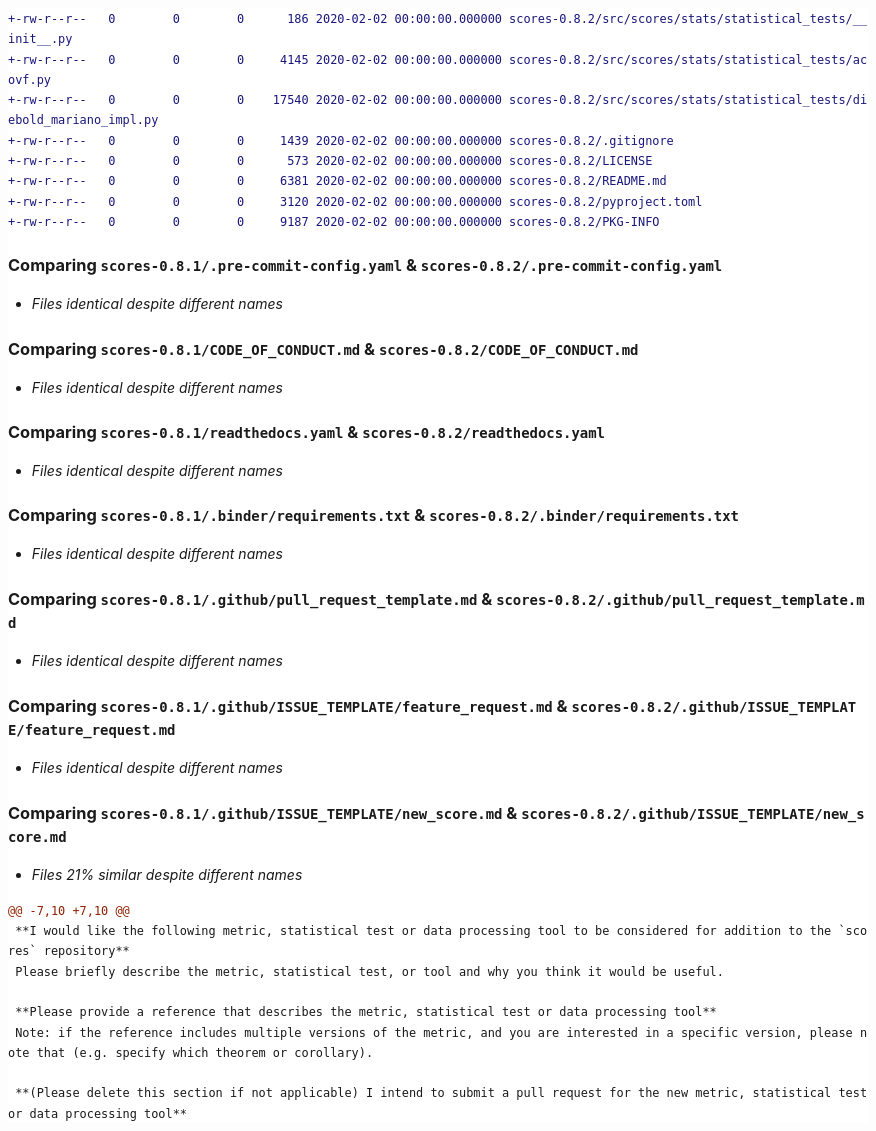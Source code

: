 ```diff
+-rw-r--r--   0        0        0      186 2020-02-02 00:00:00.000000 scores-0.8.2/src/scores/stats/statistical_tests/__init__.py
+-rw-r--r--   0        0        0     4145 2020-02-02 00:00:00.000000 scores-0.8.2/src/scores/stats/statistical_tests/acovf.py
+-rw-r--r--   0        0        0    17540 2020-02-02 00:00:00.000000 scores-0.8.2/src/scores/stats/statistical_tests/diebold_mariano_impl.py
+-rw-r--r--   0        0        0     1439 2020-02-02 00:00:00.000000 scores-0.8.2/.gitignore
+-rw-r--r--   0        0        0      573 2020-02-02 00:00:00.000000 scores-0.8.2/LICENSE
+-rw-r--r--   0        0        0     6381 2020-02-02 00:00:00.000000 scores-0.8.2/README.md
+-rw-r--r--   0        0        0     3120 2020-02-02 00:00:00.000000 scores-0.8.2/pyproject.toml
+-rw-r--r--   0        0        0     9187 2020-02-02 00:00:00.000000 scores-0.8.2/PKG-INFO
```

### Comparing `scores-0.8.1/.pre-commit-config.yaml` & `scores-0.8.2/.pre-commit-config.yaml`

 * *Files identical despite different names*

### Comparing `scores-0.8.1/CODE_OF_CONDUCT.md` & `scores-0.8.2/CODE_OF_CONDUCT.md`

 * *Files identical despite different names*

### Comparing `scores-0.8.1/readthedocs.yaml` & `scores-0.8.2/readthedocs.yaml`

 * *Files identical despite different names*

### Comparing `scores-0.8.1/.binder/requirements.txt` & `scores-0.8.2/.binder/requirements.txt`

 * *Files identical despite different names*

### Comparing `scores-0.8.1/.github/pull_request_template.md` & `scores-0.8.2/.github/pull_request_template.md`

 * *Files identical despite different names*

### Comparing `scores-0.8.1/.github/ISSUE_TEMPLATE/feature_request.md` & `scores-0.8.2/.github/ISSUE_TEMPLATE/feature_request.md`

 * *Files identical despite different names*

### Comparing `scores-0.8.1/.github/ISSUE_TEMPLATE/new_score.md` & `scores-0.8.2/.github/ISSUE_TEMPLATE/new_score.md`

 * *Files 21% similar despite different names*

```diff
@@ -7,10 +7,10 @@
 **I would like the following metric, statistical test or data processing tool to be considered for addition to the `scores` repository**  
 Please briefly describe the metric, statistical test, or tool and why you think it would be useful.
 
 **Please provide a reference that describes the metric, statistical test or data processing tool**  
 Note: if the reference includes multiple versions of the metric, and you are interested in a specific version, please note that (e.g. specify which theorem or corollary). 
 
 **(Please delete this section if not applicable) I intend to submit a pull request for the new metric, statistical test or data processing tool**
```